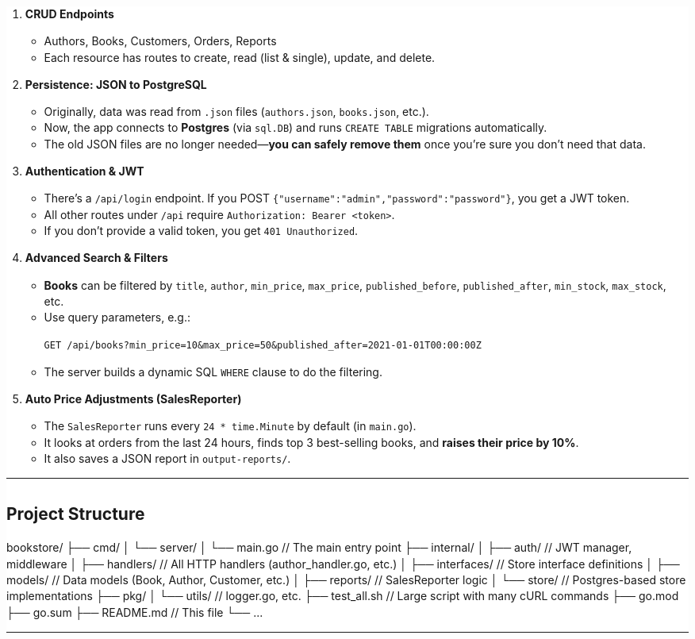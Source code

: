 1. **CRUD Endpoints**  
   - Authors, Books, Customers, Orders, Reports  
   - Each resource has routes to create, read (list & single), update, and delete.

2. **Persistence: JSON to PostgreSQL**  
   - Originally, data was read from `.json` files (`authors.json`, `books.json`, etc.).  
   - Now, the app connects to **Postgres** (via `sql.DB`) and runs `CREATE TABLE` migrations automatically.  
   - The old JSON files are no longer needed—**you can safely remove them** once you’re sure you don’t need that data.  

3. **Authentication & JWT**  
   - There’s a `/api/login` endpoint. If you POST `{"username":"admin","password":"password"}`, you get a JWT token.  
   - All other routes under `/api` require `Authorization: Bearer <token>`.  
   - If you don’t provide a valid token, you get `401 Unauthorized`.  

4. **Advanced Search & Filters**  
   - **Books** can be filtered by `title`, `author`, `min_price`, `max_price`, `published_before`, `published_after`, `min_stock`, `max_stock`, etc.  
   - Use query parameters, e.g.:  
     ```
     GET /api/books?min_price=10&max_price=50&published_after=2021-01-01T00:00:00Z
     ```
   - The server builds a dynamic SQL `WHERE` clause to do the filtering.

5. **Auto Price Adjustments (SalesReporter)**  
   - The `SalesReporter` runs every `24 * time.Minute` by default (in `main.go`).  
   - It looks at orders from the last 24 hours, finds top 3 best-selling books, and **raises their price by 10%**.  
   - It also saves a JSON report in `output-reports/`.

---

## Project Structure
bookstore/
├── cmd/
│   └── server/
│       └── main.go        // The main entry point
├── internal/
│   ├── auth/              // JWT manager, middleware
│   ├── handlers/          // All HTTP handlers (author_handler.go, etc.)
│   ├── interfaces/        // Store interface definitions
│   ├── models/            // Data models (Book, Author, Customer, etc.)
│   ├── reports/           // SalesReporter logic
│   └── store/             // Postgres-based store implementations
├── pkg/
│   └── utils/             // logger.go, etc.
├── test_all.sh            // Large script with many cURL commands
├── go.mod
├── go.sum
├── README.md              // This file
└── ...

---